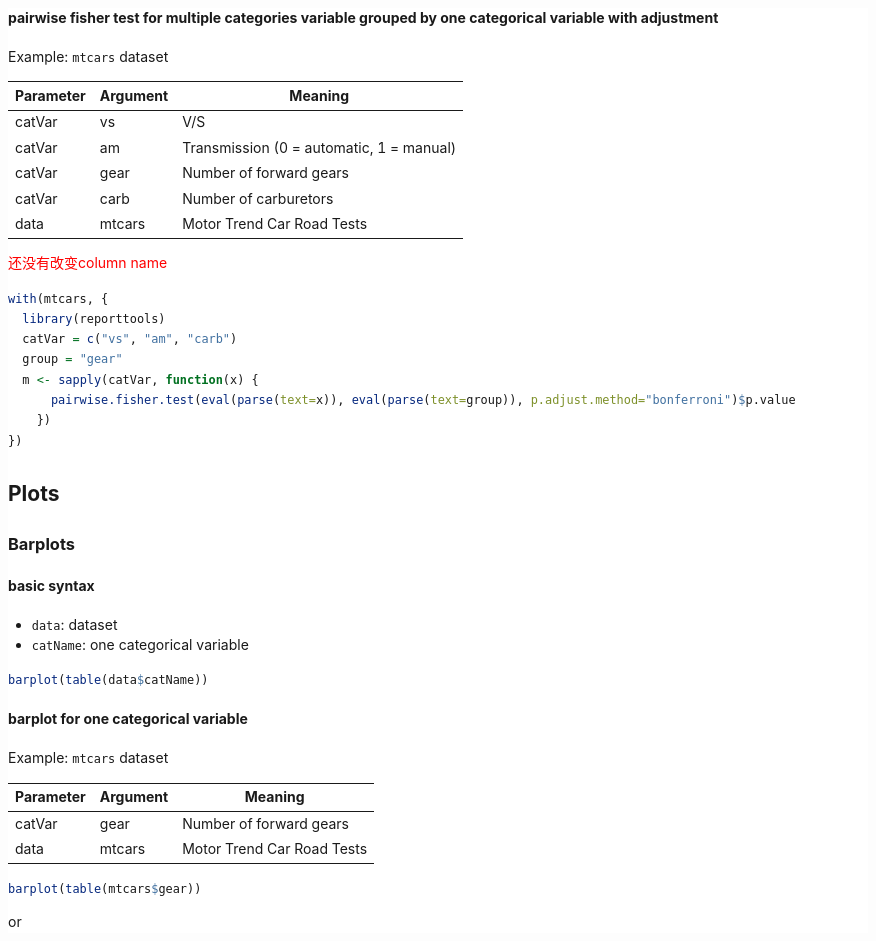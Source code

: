 #### pairwise fisher test for multiple categories variable grouped by one categorical variable with adjustment 

Example: `mtcars` dataset

| Parameter | Argument | Meaning                                  |
|-----------|----------|------------------------------------------|
| catVar    | vs       | V/S                                      |
| catVar    | am       | Transmission (0 = automatic, 1 = manual) |
| catVar    | gear     | Number of forward gears                  |
| catVar    | carb     | Number of carburetors                    |
| data      | mtcars   | Motor Trend Car Road Tests               |

<font color="red">还没有改变column name</font>

```r
with(mtcars, {
  library(reporttools)
  catVar = c("vs", "am", "carb")
  group = "gear"
  m <- sapply(catVar, function(x) {
      pairwise.fisher.test(eval(parse(text=x)), eval(parse(text=group)), p.adjust.method="bonferroni")$p.value
    })
})
```


## Plots
### Barplots
#### basic syntax

* `data`: dataset
* `catName`: one categorical variable

```r
barplot(table(data$catName))
```

#### barplot for one categorical variable

Example: `mtcars` dataset


| Parameter | Argument | Meaning                    |
|-----------|----------|----------------------------|
| catVar    | gear     | Number of forward gears    |
| data      | mtcars   | Motor Trend Car Road Tests |

```r
barplot(table(mtcars$gear))
```
or
